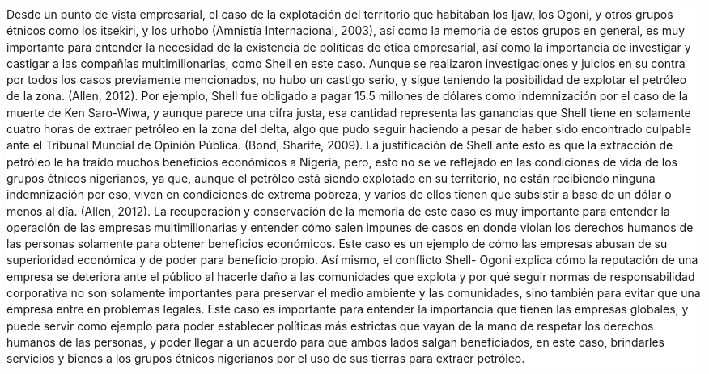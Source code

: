 Desde un punto de vista empresarial, el caso de la explotación del territorio que habitaban los Ijaw, los Ogoni, y otros grupos étnicos como los itsekiri, y los urhobo (Amnistía Internacional, 2003), así como la memoria de estos grupos en general, es muy importante para entender la necesidad de la existencia de políticas de ética empresarial, así como la importancia de investigar y castigar a las compañías multimillonarias, como Shell en este caso. Aunque se realizaron investigaciones y juicios en su contra por todos los casos previamente mencionados, no hubo un castigo serio, y sigue teniendo la posibilidad de explotar el petróleo de la zona. (Allen, 2012).  Por ejemplo, Shell fue obligado a pagar 15.5 millones de dólares como indemnización por el caso de la muerte de Ken Saro-Wiwa, y aunque parece una cifra justa, esa cantidad representa las ganancias que Shell tiene en solamente cuatro horas de extraer petróleo en la zona del delta, algo que pudo seguir haciendo a pesar de haber sido encontrado culpable ante el Tribunal Mundial de Opinión Pública. (Bond, Sharife, 2009). La justificación de Shell ante esto es que la extracción de petróleo le ha traído muchos beneficios económicos a Nigeria, pero, esto no se ve reflejado en las condiciones de vida de los grupos étnicos nigerianos, ya que, aunque el petróleo está siendo explotado en su territorio, no están recibiendo ninguna indemnización por eso, viven en condiciones de extrema pobreza, y varios de ellos tienen que subsistir a base de un dólar o menos al día. (Allen, 2012).
La recuperación y conservación de la memoria de este caso es muy importante para entender la operación de las empresas multimillonarias y entender cómo salen impunes de casos en donde violan los derechos humanos de las personas solamente para obtener beneficios económicos. Este caso es un ejemplo de cómo las empresas abusan de su superioridad económica y de poder para beneficio propio. Así mismo, el conflicto Shell- Ogoni explica cómo la reputación de una empresa se deteriora ante el público al hacerle daño a las comunidades que explota y por qué seguir normas de responsabilidad corporativa no son solamente importantes para preservar el medio ambiente y las comunidades, sino también para evitar que una empresa entre en problemas legales. Este caso es importante para entender la importancia que tienen las empresas globales, y puede servir como ejemplo para poder establecer políticas más estrictas que vayan de la mano de respetar los derechos humanos de las personas, y poder llegar a un acuerdo para que ambos lados salgan beneficiados, en este caso, brindarles servicios y bienes a los grupos étnicos nigerianos por el uso de sus tierras para extraer petróleo.
</p>
    <!-- Puedes agregar aquí el resto del ensayo -->
  </div>

  <script>
    const gridSize = 5;
    const grid = document.getElementById('grid');

    let playerPos = { x: 0, y: 0 };
    const goalPos = { x: 4, y: 4 };

    function renderGrid() {
      grid.innerHTML = '';
      for (let y = 0; y < gridSize; y++) {
        for (let x = 0; x < gridSize; x++) {
          const cell = document.createElement('div');
          cell.className = 'cell';

          if (x === playerPos.x && y === playerPos.y) {
            cell.textContent = '🔴';
          } else if (x === goalPos.x && y === goalPos.y) {
            cell.textContent = '🏁';
          }

          grid.appendChild(cell);
        }
      }
    }
